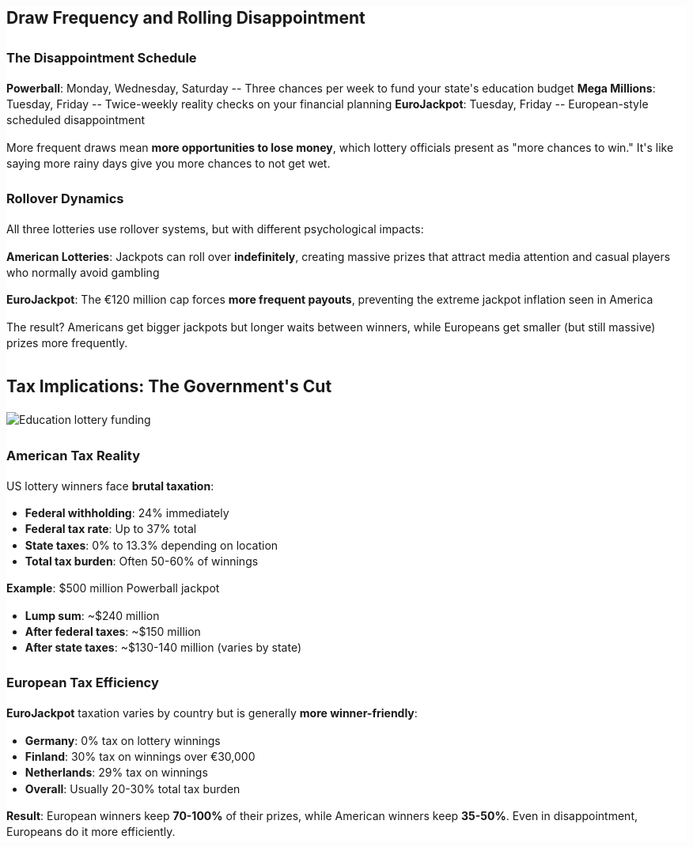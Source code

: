 ## Draw Frequency and Rolling Disappointment

### The Disappointment Schedule

**Powerball**: Monday, Wednesday, Saturday -- Three chances per week to fund your state's education budget
**Mega Millions**: Tuesday, Friday -- Twice-weekly reality checks on your financial planning
**EuroJackpot**: Tuesday, Friday -- European-style scheduled disappointment

More frequent draws mean **more opportunities to lose money**, which lottery officials present as "more chances to win." It's like saying more rainy days give you more chances to not get wet.

### Rollover Dynamics

All three lotteries use rollover systems, but with different psychological impacts:

**American Lotteries**: Jackpots can roll over **indefinitely**, creating massive prizes that attract media attention and casual players who normally avoid gambling

**EuroJackpot**: The €120 million cap forces **more frequent payouts**, preventing the extreme jackpot inflation seen in America

The result? Americans get bigger jackpots but longer waits between winners, while Europeans get smaller (but still massive) prizes more frequently.

## Tax Implications: The Government's Cut

![Education lottery funding](https://www.the74million.org/wp-content/uploads/2022/11/lottery-seven-states-spending-education.jpg)

### American Tax Reality

US lottery winners face **brutal taxation**:
- **Federal withholding**: 24% immediately
- **Federal tax rate**: Up to 37% total
- **State taxes**: 0% to 13.3% depending on location
- **Total tax burden**: Often 50-60% of winnings

**Example**: $500 million Powerball jackpot
- **Lump sum**: ~$240 million
- **After federal taxes**: ~$150 million
- **After state taxes**: ~$130-140 million (varies by state)

### European Tax Efficiency

**EuroJackpot** taxation varies by country but is generally **more winner-friendly**:
- **Germany**: 0% tax on lottery winnings
- **Finland**: 30% tax on winnings over €30,000
- **Netherlands**: 29% tax on winnings
- **Overall**: Usually 20-30% total tax burden

**Result**: European winners keep **70-100%** of their prizes, while American winners keep **35-50%**. Even in disappointment, Europeans do it more efficiently.
